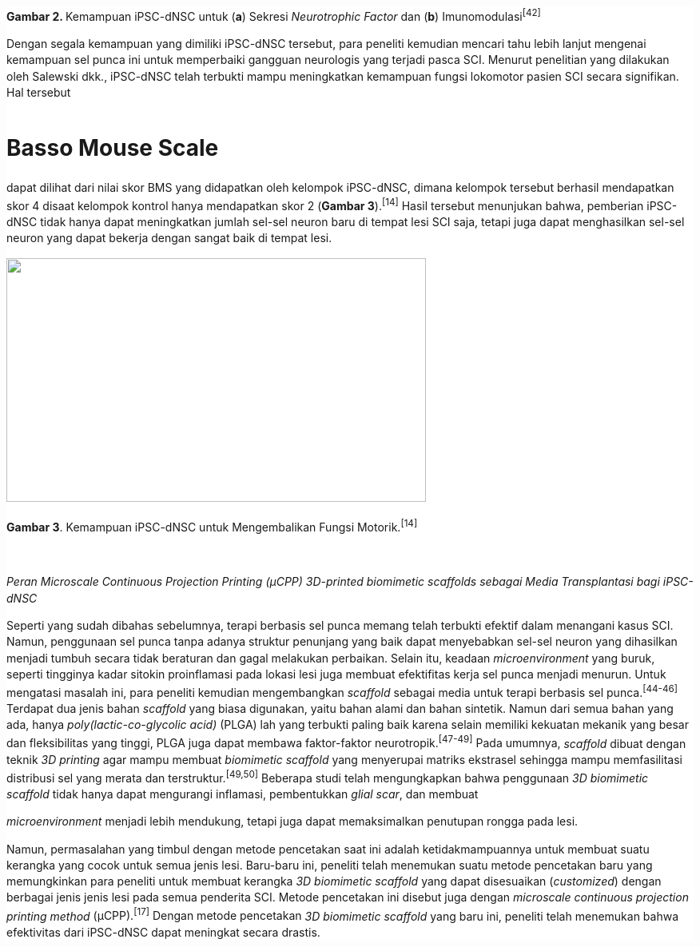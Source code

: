 <p><span class="font2" style="font-weight:bold;">Gambar 2. </span><span class="font2">Kemampuan iPSC-dNSC untuk (</span><span class="font2" style="font-weight:bold;">a</span><span class="font2">) Sekresi </span><span class="font2" style="font-style:italic;">Neurotrophic Factor</span><span class="font2"> dan (</span><span class="font2" style="font-weight:bold;">b</span><span class="font2">) Imunomodulasi<sup>[42]</sup></span></p>
<p><span class="font2">Dengan segala kemampuan yang dimiliki iPSC-dNSC tersebut, para peneliti kemudian mencari tahu lebih lanjut mengenai kemampuan sel punca ini untuk memperbaiki gangguan neurologis yang terjadi pasca SCI. Menurut penelitian yang dilakukan oleh Salewski dkk., iPSC-dNSC telah terbukti mampu meningkatkan kemampuan fungsi lokomotor pasien SCI secara signifikan. Hal tersebut</span></p><a name="caption2"></a>
<h1><a name="bookmark10"></a><span class="font5"><a name="bookmark11"></a>Basso Mouse Scale</span></h1>
<p><span class="font2">dapat dilihat dari nilai skor BMS yang didapatkan oleh kelompok iPSC-dNSC, dimana kelompok tersebut berhasil mendapatkan skor 4 disaat kelompok kontrol hanya mendapatkan skor 2 (</span><span class="font2" style="font-weight:bold;">Gambar 3</span><span class="font2">).<sup>[14]</sup> Hasil tersebut menunjukan bahwa, pemberian iPSC-dNSC tidak hanya dapat meningkatkan jumlah sel-sel neuron baru di tempat lesi SCI saja, tetapi juga dapat menghasilkan sel-sel neuron yang dapat bekerja dengan sangat baik di tempat lesi.</span></p>
<div><img src="https://jurnal.harianregional.com/media/48646-5.jpg" alt="" style="width:394pt;height:229pt;">
<p><span class="font2" style="font-weight:bold;">Gambar 3</span><span class="font2">. Kemampuan iPSC-dNSC untuk Mengembalikan Fungsi Motorik.<sup>[14]</sup></span></p>
</div><br clear="all">
<p><span class="font2" style="font-style:italic;">Peran Microscale Continuous Projection Printing (μCPP) 3D-printed biomimetic scaffolds sebagai Media Transplantasi bagi iPSC-dNSC</span></p>
<p><span class="font2">Seperti yang sudah dibahas sebelumnya, terapi berbasis sel punca memang telah terbukti efektif dalam menangani kasus SCI. Namun, penggunaan sel punca tanpa adanya struktur penunjang yang baik dapat menyebabkan sel-sel neuron yang dihasilkan menjadi tumbuh secara tidak beraturan dan gagal melakukan perbaikan. Selain itu, keadaan </span><span class="font2" style="font-style:italic;">microenvironment</span><span class="font2"> yang buruk, seperti tingginya kadar sitokin proinflamasi pada lokasi lesi juga membuat efektifitas kerja sel punca menjadi menurun. Untuk mengatasi masalah ini, para peneliti kemudian mengembangkan </span><span class="font2" style="font-style:italic;">scaffold</span><span class="font2"> sebagai media untuk terapi berbasis sel punca.<sup>[44-46]</sup> Terdapat dua jenis bahan </span><span class="font2" style="font-style:italic;">scaffold</span><span class="font2"> yang biasa digunakan, yaitu bahan alami dan bahan sintetik. Namun dari semua bahan yang ada, hanya </span><span class="font2" style="font-style:italic;">poly(lactic-co-glycolic acid) </span><span class="font2">(PLGA) lah yang terbukti paling baik karena selain memiliki kekuatan mekanik yang besar dan fleksibilitas yang tinggi, PLGA juga dapat membawa faktor-faktor neurotropik.<sup>[47-49]</sup> Pada umumnya, </span><span class="font2" style="font-style:italic;">scaffold</span><span class="font2"> dibuat dengan teknik </span><span class="font2" style="font-style:italic;">3D printing</span><span class="font2"> agar mampu membuat </span><span class="font2" style="font-style:italic;">biomimetic scaffold</span><span class="font2"> yang menyerupai matriks ekstrasel sehingga mampu memfasilitasi distribusi sel yang merata dan terstruktur.<sup>[49,50]</sup> Beberapa studi telah mengungkapkan bahwa penggunaan </span><span class="font2" style="font-style:italic;">3D biomimetic scaffold</span><span class="font2"> tidak hanya dapat mengurangi inflamasi, pembentukkan </span><span class="font2" style="font-style:italic;">glial scar</span><span class="font2">, dan membuat</span></p>
<p><span class="font2" style="font-style:italic;">microenvironment</span><span class="font2"> menjadi lebih mendukung, tetapi juga dapat memaksimalkan penutupan rongga pada lesi.</span></p>
<p><span class="font2">Namun, permasalahan yang timbul dengan metode pencetakan saat ini adalah ketidakmampuannya untuk membuat suatu kerangka yang cocok untuk semua jenis lesi. Baru-baru ini, peneliti telah menemukan suatu metode pencetakan baru yang memungkinkan para peneliti untuk membuat kerangka </span><span class="font2" style="font-style:italic;">3D biomimetic scaffold </span><span class="font2">yang dapat disesuaikan (</span><span class="font2" style="font-style:italic;">customized</span><span class="font2">) dengan berbagai jenis jenis lesi pada semua penderita SCI. Metode pencetakan ini disebut juga dengan </span><span class="font2" style="font-style:italic;">microscale continuous projection printing method </span><span class="font2">(μCPP).<sup>[17]</sup> Dengan metode pencetakan </span><span class="font2" style="font-style:italic;">3D biomimetic scaffold</span><span class="font2"> yang baru ini, peneliti telah menemukan bahwa efektivitas dari iPSC-dNSC dapat meningkat secara drastis.</span></p>